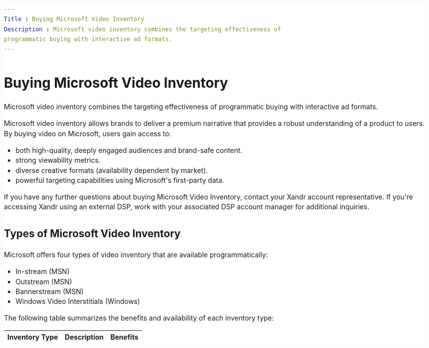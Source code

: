 ```yaml
---
Title : Buying Microsoft Video Inventory
Description : Microsoft video inventory combines the targeting effectiveness of
programmatic buying with interactive ad formats.
---
```



# Buying Microsoft Video Inventory



Microsoft video inventory combines the targeting effectiveness of
programmatic buying with interactive ad formats.

<div id="ID-00007ac9__p_a199beb1-0bbc-492b-ab9a-7a864c3c3b74" >

Microsoft video inventory allows brands to deliver a premium narrative
that provides a robust understanding of a product to users. By buying
video on Microsoft, users gain access to:

- both high-quality, deeply engaged audiences and brand-safe content.
- strong viewability metrics.
- diverse creative formats (availability dependent by market).
- powerful targeting capabilities using Microsoft's first-party data.



If you have any further questions about buying Microsoft Video
Inventory, contact your Xandr account
representative. If you're accessing Xandr using
an external DSP, work with your associated DSP account manager for
additional inquiries.

<div id="ID-00007ac9__section_5739860c-a262-4671-bcd8-03d65cfd6f29"
>

## Types of Microsoft Video Inventory

<div id="ID-00007ac9__p_ad6988c9-ba54-49bf-a7ca-7a5c13eb0903" >

Microsoft offers four types of video inventory that are available
programmatically:

- In-stream (MSN)
- Outstream (MSN)
- Bannerstream (MSN)
- Windows Video Interstitials (Windows)



<div id="ID-00007ac9__p_15d2a0e6-eaf6-443d-b239-2d3de1736ac9" >

The following table summarizes the benefits and availability of each
inventory type:

<table id="ID-00007ac9__table_a3c96433-dd70-4909-b649-34bcff44d9aa"
class="table">
<thead class="thead">
<tr class="header row">
<th
id="ID-00007ac9__table_a3c96433-dd70-4909-b649-34bcff44d9aa__entry__1"
class="entry">Inventory Type</th>
<th
id="ID-00007ac9__table_a3c96433-dd70-4909-b649-34bcff44d9aa__entry__2"
class="entry">Description</th>
<th
id="ID-00007ac9__table_a3c96433-dd70-4909-b649-34bcff44d9aa__entry__3"
class="entry">Benefits</th>